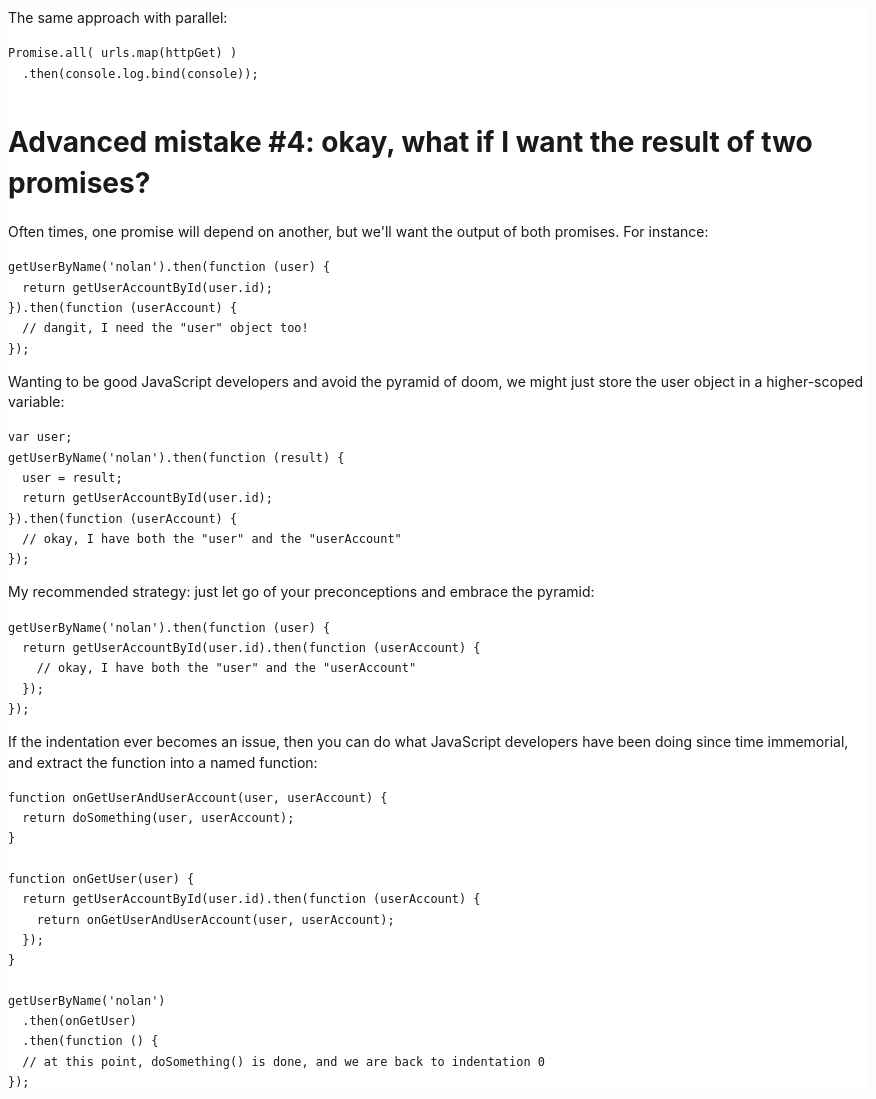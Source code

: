 The same approach with parallel:

```
Promise.all( urls.map(httpGet) )
  .then(console.log.bind(console));
```

# Advanced mistake #4: okay, what if I want the result of two promises?

Often times, one promise will depend on another, but we'll want the output of both promises. For instance:

```
getUserByName('nolan').then(function (user) {
  return getUserAccountById(user.id);
}).then(function (userAccount) {
  // dangit, I need the "user" object too!
});
```

Wanting to be good JavaScript developers and avoid the pyramid of doom, we might just store the user object in a higher-scoped variable:

```
var user;
getUserByName('nolan').then(function (result) {
  user = result;
  return getUserAccountById(user.id);
}).then(function (userAccount) {
  // okay, I have both the "user" and the "userAccount"
});
```

My recommended strategy: just let go of your preconceptions and embrace the pyramid:

```
getUserByName('nolan').then(function (user) {
  return getUserAccountById(user.id).then(function (userAccount) {
    // okay, I have both the "user" and the "userAccount"
  });
});
```

If the indentation ever becomes an issue, then you can do what JavaScript developers have been doing since time immemorial, and extract the function into a named function:

```
function onGetUserAndUserAccount(user, userAccount) {
  return doSomething(user, userAccount);
}

function onGetUser(user) {
  return getUserAccountById(user.id).then(function (userAccount) {
    return onGetUserAndUserAccount(user, userAccount);
  });
}

getUserByName('nolan')
  .then(onGetUser)
  .then(function () {
  // at this point, doSomething() is done, and we are back to indentation 0
});
```
